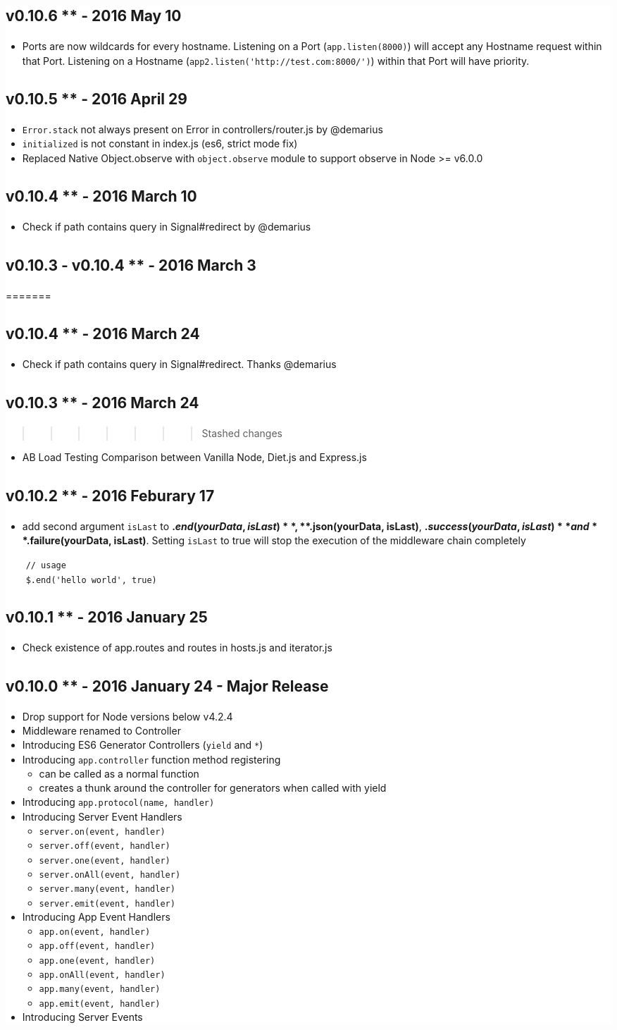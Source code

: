 ## v0.10.6 ** - 2016 May 10
- Ports are now wildcards for every hostname. Listening on a Port (`app.listen(8000)`) will accept any Hostname request within that Port. Listening on a Hostname (`app2.listen('http://test.com:8000/')`) within that Port will have priority.

## v0.10.5 ** - 2016 April 29
- `Error.stack` not always present on Error in controllers/router.js by @demarius
- `initialized` is not constant in index.js (es6, strict mode fix)
- Replaced Native Object.observe with `object.observe` module to support observe in Node >= v6.0.0

## v0.10.4 ** - 2016 March 10
- Check if path contains query in Signal#redirect by @demarius

## v0.10.3 - v0.10.4 ** - 2016 March 3
=======
## v0.10.4 ** - 2016 March 24
- Check if path contains query in Signal#redirect. Thanks @demarius

## v0.10.3 ** - 2016 March 24
>>>>>>> Stashed changes
- AB Load Testing Comparison between Vanilla Node, Diet.js and Express.js

## v0.10.2 ** - 2016 Feburary 17
- add second argument `isLast` to **$.end(yourData, isLast)**, **$.json(yourData, isLast)**, **$.success(yourData, isLast)** and **$.failure(yourData, isLast)**. Setting `isLast` to true will stop the execution of the middleware chain completely
```
    // usage
    $.end('hello world', true)
```

## v0.10.1 ** - 2016 January 25
- Check existence of app.routes and routes in hosts.js and iterator.js

## v0.10.0 ** - 2016 January 24 - Major Release
- Drop support for Node versions below v4.2.4
- Middleware renamed to Controller
- Introducing ES6 Generator Controllers (`yield` and `*`)
- Introducing `app.controller` function method registering 
    - can be called as a normal function
    - creates a thunk around the controller for generators when called with yield
- Introducing `app.protocol(name, handler)`
- Introducing Server Event Handlers
  - `server.on(event, handler)`
  - `server.off(event, handler)`
  - `server.one(event, handler)`
  - `server.onAll(event, handler)`
  - `server.many(event, handler)`
  - `server.emit(event, handler)`
- Introducing App Event Handlers
    - `app.on(event, handler)`
    - `app.off(event, handler)`
    - `app.one(event, handler)`
    - `app.onAll(event, handler)`
    - `app.many(event, handler)`
    - `app.emit(event, handler)`
- Introducing Server Events